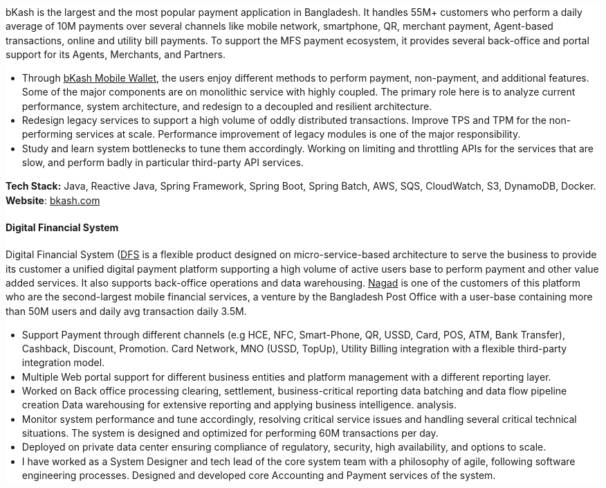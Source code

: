 bKash is the largest and the most popular payment application in Bangladesh. It handles 55M+ customers who perform a
daily average of 10M payments over several channels like mobile network, smartphone, QR, merchant payment, Agent-based
transactions, online and utility bill payments. To support the MFS payment ecosystem, it provides several back-office
and portal support for its Agents, Merchants, and Partners.

- Through [bKash Mobile Wallet](https://play.google.com/store/apps/details?id=com.bKash.customerapp&hl=en&gl=US), the
  users enjoy different methods to perform payment, non-payment, and additional features. Some of the major components
  are on monolithic service with highly coupled. The primary role here is to analyze current performance, system
  architecture, and redesign to a decoupled and resilient architecture.
- Redesign legacy services to support a high volume of oddly distributed transactions. Improve TPS and TPM for the
  non-performing services at scale. Performance improvement of legacy modules is one of the major responsibility.
- Study and learn system bottlenecks to tune them accordingly. Working on limiting and throttling APIs for the services
  that are slow, and perform badly in particular third-party API services.

**Tech Stack:** Java, Reactive Java, Spring Framework, Spring Boot, Spring Batch, AWS, SQS, CloudWatch, S3, DynamoDB,
Docker.  
**Website**: [bkash.com](https://www.bkash.com/)

#### **Digital Financial System**

Digital Financial System ([DFS](https://konasl.com/digitization-platform/kona-dfs/) is a flexible product designed on
micro-service-based architecture to serve the business to provide its customer a unified digital payment platform
supporting a high volume of active users base to perform payment and other value added services. It also supports
back-office operations and data warehousing. [Nagad](https://nagad.com.bd/en/) is one of the customers of this platform
who are the second-largest mobile financial services, a venture by the Bangladesh Post Office with a user-base
containing more than 50M users and daily avg transaction daily 3.5M.

- Support Payment through different channels (e.g HCE, NFC, Smart-Phone, QR, USSD, Card, POS, ATM, Bank Transfer),
  Cashback, Discount, Promotion. Card Network, MNO (USSD, TopUp), Utility Billing integration with a flexible
  third-party integration model.
- Multiple Web portal support for different business entities and platform management with a different reporting layer.
- Worked on Back office processing clearing, settlement, business-critical reporting data batching and data flow
  pipeline creation Data warehousing for extensive reporting and applying business intelligence. analysis.
- Monitor system performance and tune accordingly, resolving critical service issues and handling several critical
  technical situations. The system is designed and optimized for performing 60M transactions per day.
- Deployed on private data center ensuring compliance of regulatory, security, high availability, and options to scale.
- I have worked as a System Designer and tech lead of the core system team with a philosophy of agile, following
  software engineering processes. Designed and developed core Accounting and Payment services of the system.
